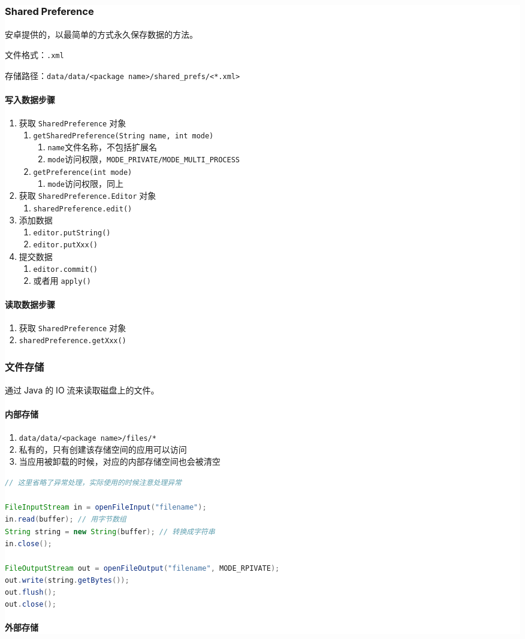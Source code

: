 ### Shared Preference

安卓提供的，以最简单的方式永久保存数据的方法。

文件格式：`.xml`

存储路径：`data/data/<package name>/shared_prefs/<*.xml>`

#### 写入数据步骤

1. 获取 `SharedPreference` 对象
    1. `getSharedPreference(String name, int mode)`
        1. `name`文件名称，不包括扩展名
        2. `mode`访问权限，`MODE_PRIVATE/MODE_MULTI_PROCESS`
    2. `getPreference(int mode)`
        1. `mode`访问权限，同上
2. 获取 `SharedPreference.Editor` 对象
    1. `sharedPreference.edit()`
3. 添加数据
    1. `editor.putString()`
    2. `editor.putXxx()`
4. 提交数据
    1. `editor.commit()`
    2. 或者用 `apply()`

#### 读取数据步骤

1. 获取 `SharedPreference` 对象
2. `sharedPreference.getXxx()`

### 文件存储

通过 Java 的 IO 流来读取磁盘上的文件。

#### 内部存储

1. `data/data/<package name>/files/*`
2. 私有的，只有创建该存储空间的应用可以访问
3. 当应用被卸载的时候，对应的内部存储空间也会被清空

```java
// 这里省略了异常处理，实际使用的时候注意处理异常

FileInputStream in = openFileInput("filename");
in.read(buffer); // 用字节数组
String string = new String(buffer); // 转换成字符串
in.close();

FileOutputStream out = openFileOutput("filename", MODE_RPIVATE);
out.write(string.getBytes());
out.flush();
out.close();
```

#### 外部存储
